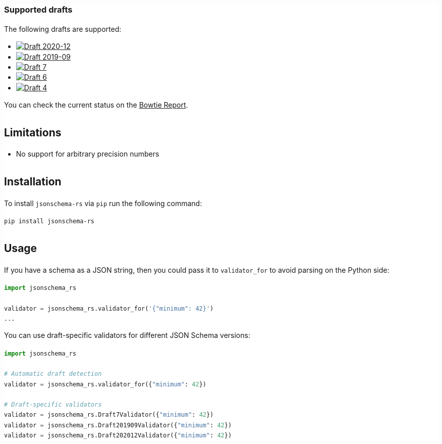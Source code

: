 ### Supported drafts

The following drafts are supported:

- [![Draft 2020-12](https://img.shields.io/endpoint?url=https%3A%2F%2Fbowtie.report%2Fbadges%2Frust-jsonschema%2Fcompliance%2Fdraft2020-12.json)](https://bowtie.report/#/implementations/rust-jsonschema)
- [![Draft 2019-09](https://img.shields.io/endpoint?url=https%3A%2F%2Fbowtie.report%2Fbadges%2Frust-jsonschema%2Fcompliance%2Fdraft2019-09.json)](https://bowtie.report/#/implementations/rust-jsonschema)
- [![Draft 7](https://img.shields.io/endpoint?url=https%3A%2F%2Fbowtie.report%2Fbadges%2Frust-jsonschema%2Fcompliance%2Fdraft7.json)](https://bowtie.report/#/implementations/rust-jsonschema)
- [![Draft 6](https://img.shields.io/endpoint?url=https%3A%2F%2Fbowtie.report%2Fbadges%2Frust-jsonschema%2Fcompliance%2Fdraft6.json)](https://bowtie.report/#/implementations/rust-jsonschema)
- [![Draft 4](https://img.shields.io/endpoint?url=https%3A%2F%2Fbowtie.report%2Fbadges%2Frust-jsonschema%2Fcompliance%2Fdraft4.json)](https://bowtie.report/#/implementations/rust-jsonschema)

You can check the current status on the [Bowtie Report](https://bowtie.report/#/implementations/rust-jsonschema).

## Limitations

- No support for arbitrary precision numbers

## Installation

To install `jsonschema-rs` via `pip` run the following command:

```bash
pip install jsonschema-rs
```

## Usage

If you have a schema as a JSON string, then you could pass it to `validator_for`
to avoid parsing on the Python side:

```python
import jsonschema_rs

validator = jsonschema_rs.validator_for('{"minimum": 42}')
...
```

You can use draft-specific validators for different JSON Schema versions:

```python
import jsonschema_rs

# Automatic draft detection
validator = jsonschema_rs.validator_for({"minimum": 42})

# Draft-specific validators
validator = jsonschema_rs.Draft7Validator({"minimum": 42})
validator = jsonschema_rs.Draft201909Validator({"minimum": 42})
validator = jsonschema_rs.Draft202012Validator({"minimum": 42})
```
